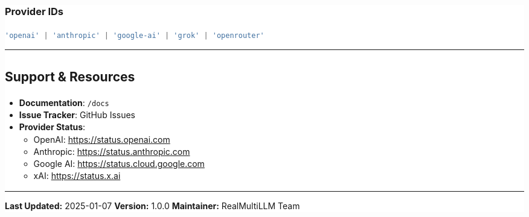 ### Provider IDs

```typescript
'openai' | 'anthropic' | 'google-ai' | 'grok' | 'openrouter'
```

---

## Support & Resources

- **Documentation**: `/docs`
- **Issue Tracker**: GitHub Issues
- **Provider Status**:
  - OpenAI: https://status.openai.com
  - Anthropic: https://status.anthropic.com
  - Google AI: https://status.cloud.google.com
  - xAI: https://status.x.ai

---

**Last Updated:** 2025-01-07
**Version:** 1.0.0
**Maintainer:** RealMultiLLM Team
